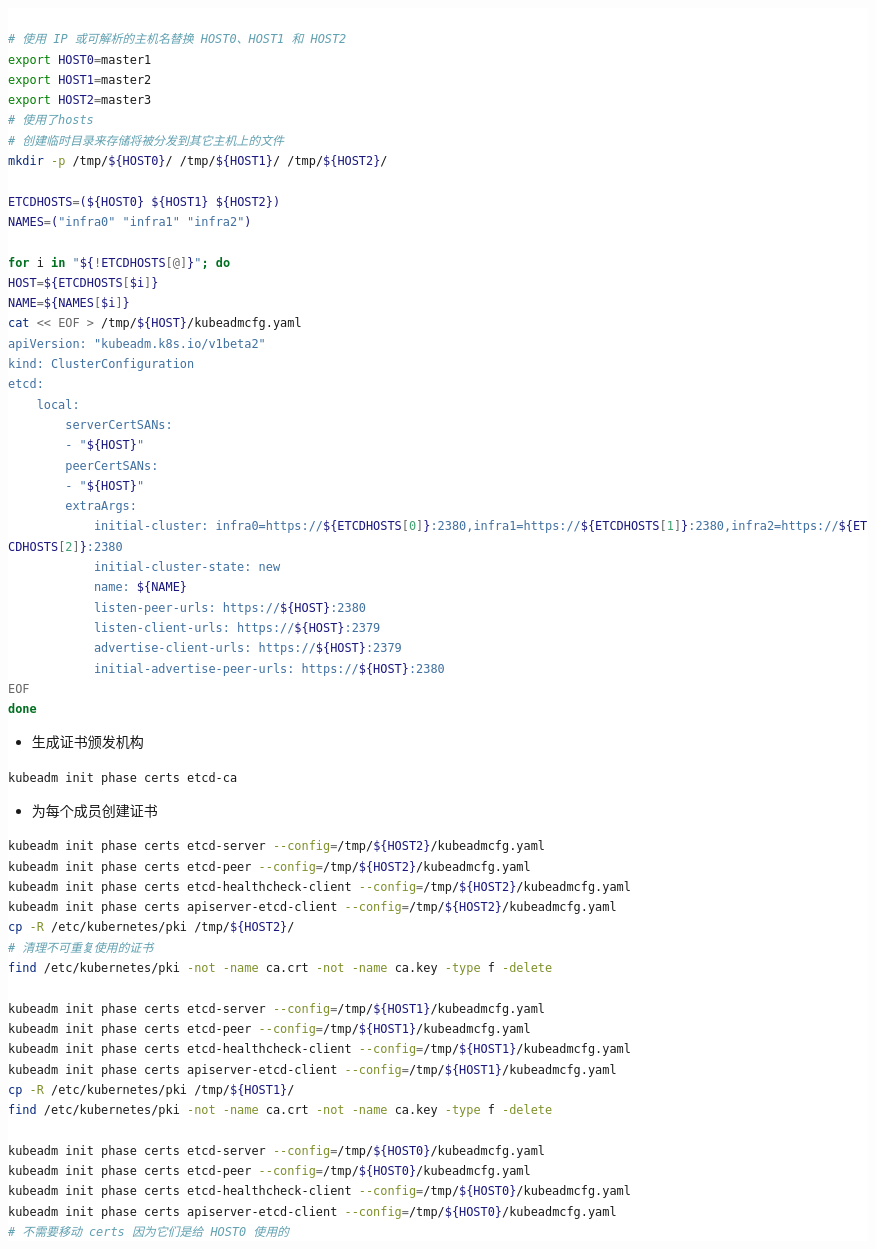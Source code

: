 ```sh

# 使用 IP 或可解析的主机名替换 HOST0、HOST1 和 HOST2
export HOST0=master1
export HOST1=master2
export HOST2=master3
# 使用了hosts
# 创建临时目录来存储将被分发到其它主机上的文件
mkdir -p /tmp/${HOST0}/ /tmp/${HOST1}/ /tmp/${HOST2}/

ETCDHOSTS=(${HOST0} ${HOST1} ${HOST2})
NAMES=("infra0" "infra1" "infra2")

for i in "${!ETCDHOSTS[@]}"; do
HOST=${ETCDHOSTS[$i]}
NAME=${NAMES[$i]}
cat << EOF > /tmp/${HOST}/kubeadmcfg.yaml
apiVersion: "kubeadm.k8s.io/v1beta2"
kind: ClusterConfiguration
etcd:
    local:
        serverCertSANs:
        - "${HOST}"
        peerCertSANs:
        - "${HOST}"
        extraArgs:
            initial-cluster: infra0=https://${ETCDHOSTS[0]}:2380,infra1=https://${ETCDHOSTS[1]}:2380,infra2=https://${ETCDHOSTS[2]}:2380
            initial-cluster-state: new
            name: ${NAME}
            listen-peer-urls: https://${HOST}:2380
            listen-client-urls: https://${HOST}:2379
            advertise-client-urls: https://${HOST}:2379
            initial-advertise-peer-urls: https://${HOST}:2380
EOF
done
```
- 生成证书颁发机构
```sh
kubeadm init phase certs etcd-ca
```

-  为每个成员创建证书
```sh
kubeadm init phase certs etcd-server --config=/tmp/${HOST2}/kubeadmcfg.yaml
kubeadm init phase certs etcd-peer --config=/tmp/${HOST2}/kubeadmcfg.yaml
kubeadm init phase certs etcd-healthcheck-client --config=/tmp/${HOST2}/kubeadmcfg.yaml
kubeadm init phase certs apiserver-etcd-client --config=/tmp/${HOST2}/kubeadmcfg.yaml
cp -R /etc/kubernetes/pki /tmp/${HOST2}/
# 清理不可重复使用的证书
find /etc/kubernetes/pki -not -name ca.crt -not -name ca.key -type f -delete

kubeadm init phase certs etcd-server --config=/tmp/${HOST1}/kubeadmcfg.yaml
kubeadm init phase certs etcd-peer --config=/tmp/${HOST1}/kubeadmcfg.yaml
kubeadm init phase certs etcd-healthcheck-client --config=/tmp/${HOST1}/kubeadmcfg.yaml
kubeadm init phase certs apiserver-etcd-client --config=/tmp/${HOST1}/kubeadmcfg.yaml
cp -R /etc/kubernetes/pki /tmp/${HOST1}/
find /etc/kubernetes/pki -not -name ca.crt -not -name ca.key -type f -delete

kubeadm init phase certs etcd-server --config=/tmp/${HOST0}/kubeadmcfg.yaml
kubeadm init phase certs etcd-peer --config=/tmp/${HOST0}/kubeadmcfg.yaml
kubeadm init phase certs etcd-healthcheck-client --config=/tmp/${HOST0}/kubeadmcfg.yaml
kubeadm init phase certs apiserver-etcd-client --config=/tmp/${HOST0}/kubeadmcfg.yaml
# 不需要移动 certs 因为它们是给 HOST0 使用的

```